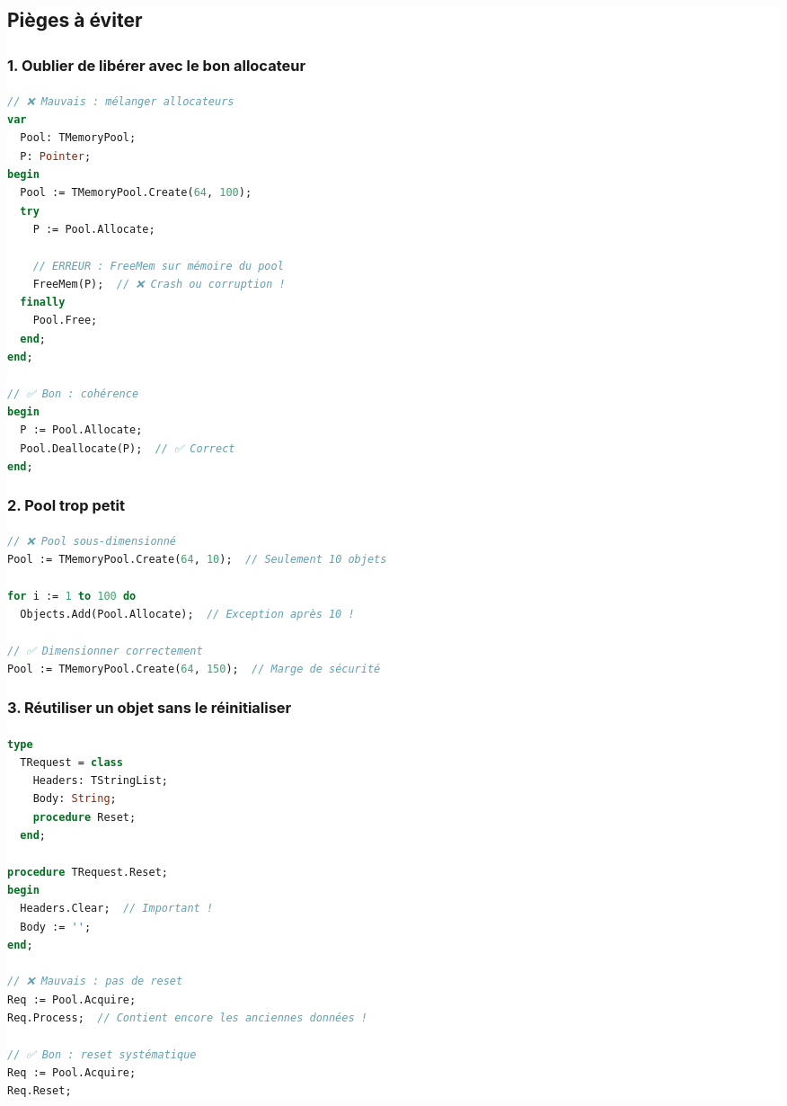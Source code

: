 ## Pièges à éviter

### 1. Oublier de libérer avec le bon allocateur

```pascal
// ❌ Mauvais : mélanger allocateurs
var
  Pool: TMemoryPool;
  P: Pointer;
begin
  Pool := TMemoryPool.Create(64, 100);
  try
    P := Pool.Allocate;

    // ERREUR : FreeMem sur mémoire du pool
    FreeMem(P);  // ❌ Crash ou corruption !
  finally
    Pool.Free;
  end;
end;

// ✅ Bon : cohérence
begin
  P := Pool.Allocate;
  Pool.Deallocate(P);  // ✅ Correct
end;
```

### 2. Pool trop petit

```pascal
// ❌ Pool sous-dimensionné
Pool := TMemoryPool.Create(64, 10);  // Seulement 10 objets

for i := 1 to 100 do
  Objects.Add(Pool.Allocate);  // Exception après 10 !

// ✅ Dimensionner correctement
Pool := TMemoryPool.Create(64, 150);  // Marge de sécurité
```

### 3. Réutiliser un objet sans le réinitialiser

```pascal
type
  TRequest = class
    Headers: TStringList;
    Body: String;
    procedure Reset;
  end;

procedure TRequest.Reset;
begin
  Headers.Clear;  // Important !
  Body := '';
end;

// ❌ Mauvais : pas de reset
Req := Pool.Acquire;
Req.Process;  // Contient encore les anciennes données !

// ✅ Bon : reset systématique
Req := Pool.Acquire;
Req.Reset;
```